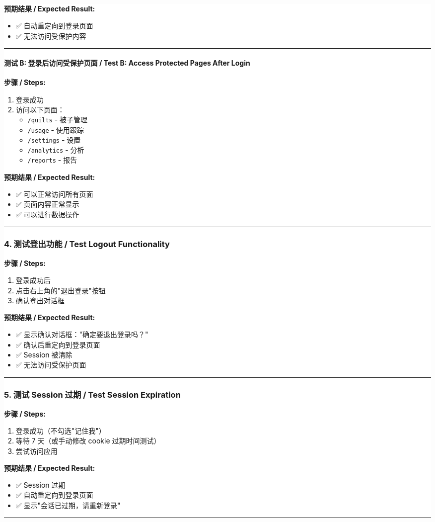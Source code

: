 **预期结果 / Expected Result:**

- ✅ 自动重定向到登录页面
- ✅ 无法访问受保护内容

---

#### 测试 B: 登录后访问受保护页面 / Test B: Access Protected Pages After Login

**步骤 / Steps:**

1. 登录成功
2. 访问以下页面：
   - `/quilts` - 被子管理
   - `/usage` - 使用跟踪
   - `/settings` - 设置
   - `/analytics` - 分析
   - `/reports` - 报告

**预期结果 / Expected Result:**

- ✅ 可以正常访问所有页面
- ✅ 页面内容正常显示
- ✅ 可以进行数据操作

---

### 4. 测试登出功能 / Test Logout Functionality

**步骤 / Steps:**

1. 登录成功后
2. 点击右上角的"退出登录"按钮
3. 确认登出对话框

**预期结果 / Expected Result:**

- ✅ 显示确认对话框："确定要退出登录吗？"
- ✅ 确认后重定向到登录页面
- ✅ Session 被清除
- ✅ 无法访问受保护页面

---

### 5. 测试 Session 过期 / Test Session Expiration

**步骤 / Steps:**

1. 登录成功（不勾选"记住我"）
2. 等待 7 天（或手动修改 cookie 过期时间测试）
3. 尝试访问应用

**预期结果 / Expected Result:**

- ✅ Session 过期
- ✅ 自动重定向到登录页面
- ✅ 显示"会话已过期，请重新登录"

---